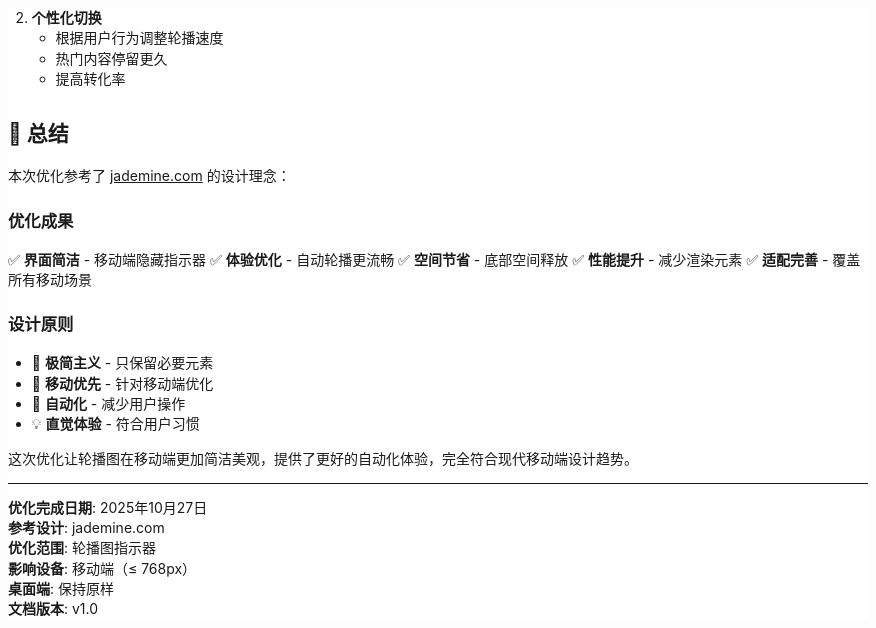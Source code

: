 2. **个性化切换**
   - 根据用户行为调整轮播速度
   - 热门内容停留更久
   - 提高转化率

## 📝 总结

本次优化参考了 [jademine.com](https://jademine.com/collections/jade-carvings) 的设计理念：

### 优化成果
✅ **界面简洁** - 移动端隐藏指示器
✅ **体验优化** - 自动轮播更流畅
✅ **空间节省** - 底部空间释放
✅ **性能提升** - 减少渲染元素
✅ **适配完善** - 覆盖所有移动场景

### 设计原则
- 🎨 **极简主义** - 只保留必要元素
- 📱 **移动优先** - 针对移动端优化
- 🔄 **自动化** - 减少用户操作
- 💡 **直觉体验** - 符合用户习惯

这次优化让轮播图在移动端更加简洁美观，提供了更好的自动化体验，完全符合现代移动端设计趋势。

---

**优化完成日期**: 2025年10月27日  
**参考设计**: jademine.com  
**优化范围**: 轮播图指示器  
**影响设备**: 移动端（≤ 768px）  
**桌面端**: 保持原样  
**文档版本**: v1.0

